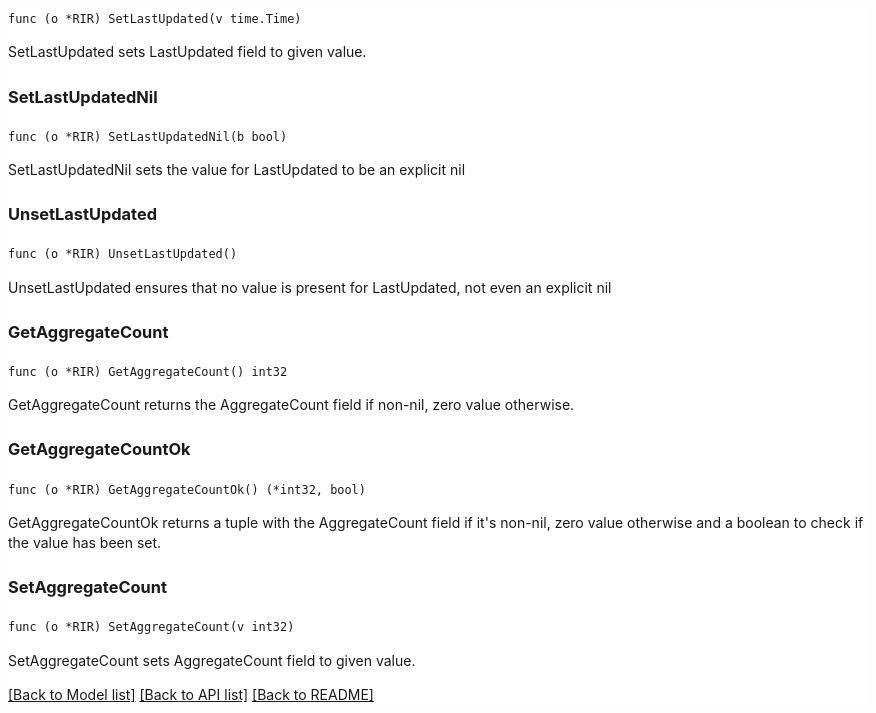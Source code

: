 `func (o *RIR) SetLastUpdated(v time.Time)`

SetLastUpdated sets LastUpdated field to given value.


### SetLastUpdatedNil

`func (o *RIR) SetLastUpdatedNil(b bool)`

 SetLastUpdatedNil sets the value for LastUpdated to be an explicit nil

### UnsetLastUpdated
`func (o *RIR) UnsetLastUpdated()`

UnsetLastUpdated ensures that no value is present for LastUpdated, not even an explicit nil
### GetAggregateCount

`func (o *RIR) GetAggregateCount() int32`

GetAggregateCount returns the AggregateCount field if non-nil, zero value otherwise.

### GetAggregateCountOk

`func (o *RIR) GetAggregateCountOk() (*int32, bool)`

GetAggregateCountOk returns a tuple with the AggregateCount field if it's non-nil, zero value otherwise
and a boolean to check if the value has been set.

### SetAggregateCount

`func (o *RIR) SetAggregateCount(v int32)`

SetAggregateCount sets AggregateCount field to given value.



[[Back to Model list]](../README.md#documentation-for-models) [[Back to API list]](../README.md#documentation-for-api-endpoints) [[Back to README]](../README.md)


